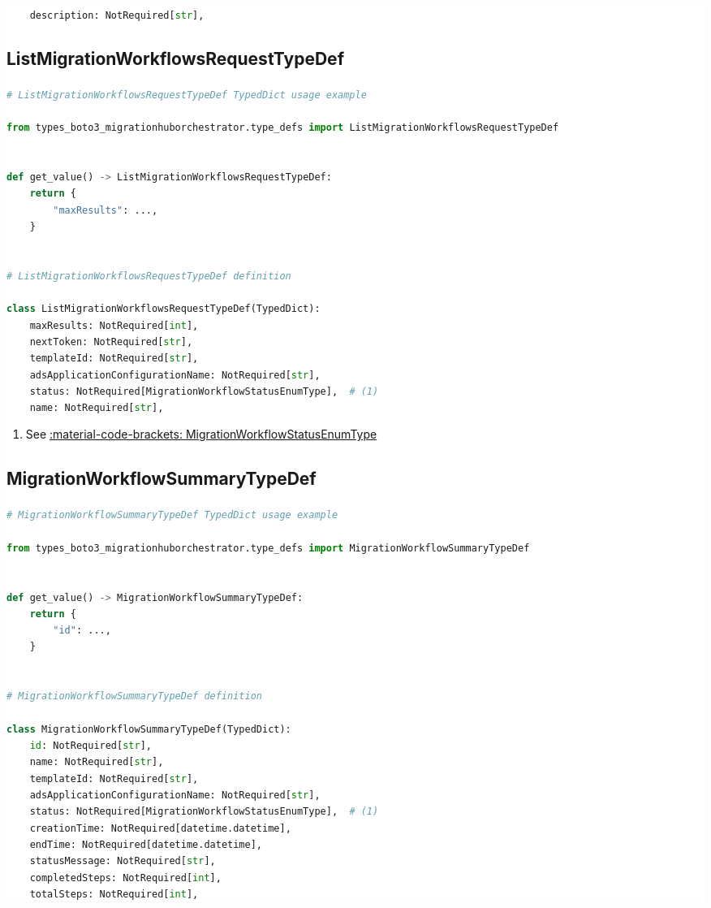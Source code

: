 ```python
    description: NotRequired[str],
```


## ListMigrationWorkflowsRequestTypeDef

```python
# ListMigrationWorkflowsRequestTypeDef TypedDict usage example

from types_boto3_migrationhuborchestrator.type_defs import ListMigrationWorkflowsRequestTypeDef


def get_value() -> ListMigrationWorkflowsRequestTypeDef:
    return {
        "maxResults": ...,
    }


# ListMigrationWorkflowsRequestTypeDef definition

class ListMigrationWorkflowsRequestTypeDef(TypedDict):
    maxResults: NotRequired[int],
    nextToken: NotRequired[str],
    templateId: NotRequired[str],
    adsApplicationConfigurationName: NotRequired[str],
    status: NotRequired[MigrationWorkflowStatusEnumType],  # (1)
    name: NotRequired[str],
```

1. See [:material-code-brackets: MigrationWorkflowStatusEnumType](./literals.md#migrationworkflowstatusenumtype)

## MigrationWorkflowSummaryTypeDef

```python
# MigrationWorkflowSummaryTypeDef TypedDict usage example

from types_boto3_migrationhuborchestrator.type_defs import MigrationWorkflowSummaryTypeDef


def get_value() -> MigrationWorkflowSummaryTypeDef:
    return {
        "id": ...,
    }


# MigrationWorkflowSummaryTypeDef definition

class MigrationWorkflowSummaryTypeDef(TypedDict):
    id: NotRequired[str],
    name: NotRequired[str],
    templateId: NotRequired[str],
    adsApplicationConfigurationName: NotRequired[str],
    status: NotRequired[MigrationWorkflowStatusEnumType],  # (1)
    creationTime: NotRequired[datetime.datetime],
    endTime: NotRequired[datetime.datetime],
    statusMessage: NotRequired[str],
    completedSteps: NotRequired[int],
    totalSteps: NotRequired[int],
```
